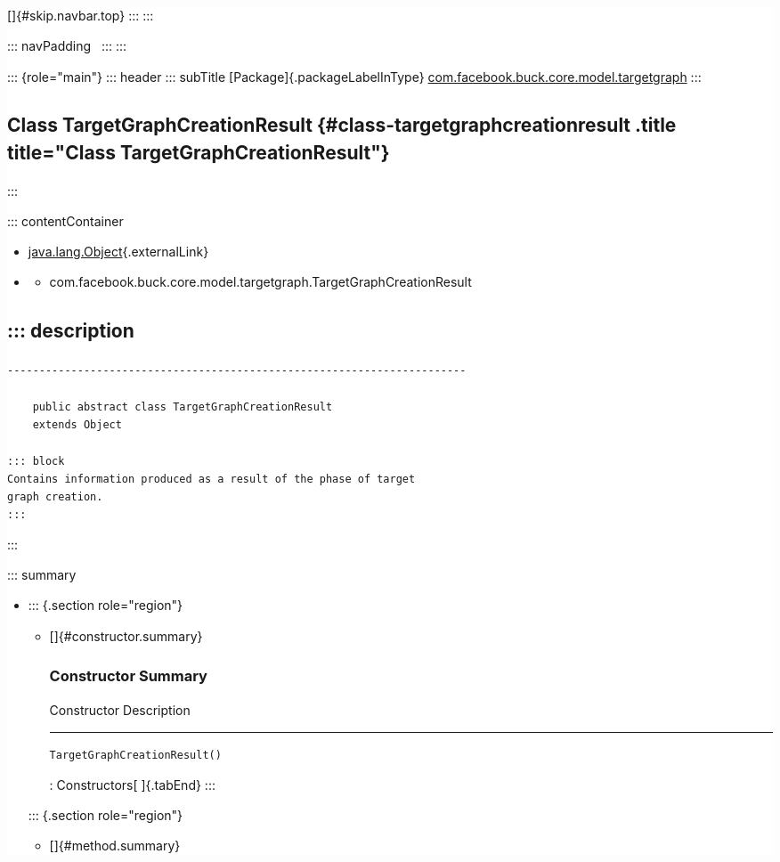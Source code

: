 </div>

[]{#skip.navbar.top}
:::
:::

::: navPadding
 
:::
:::

::: {role="main"}
::: header
::: subTitle
[Package]{.packageLabelInType} [com.facebook.buck.core.model.targetgraph](package-summary.html)
:::

## Class TargetGraphCreationResult {#class-targetgraphcreationresult .title title="Class TargetGraphCreationResult"}
:::

::: contentContainer
-   [java.lang.Object](http://docs.oracle.com/javase/7/docs/api/java/lang/Object.html?is-external=true "class or interface in java.lang"){.externalLink}

-   -   com.facebook.buck.core.model.targetgraph.TargetGraphCreationResult

::: description
-   

    ------------------------------------------------------------------------

        public abstract class TargetGraphCreationResult
        extends Object

    ::: block
    Contains information produced as a result of the phase of target
    graph creation.
    :::
:::

::: summary
-   ::: {.section role="region"}
    -   []{#constructor.summary}

        ### Constructor Summary

          Constructor                     Description
          ------------------------------- -------------
          `TargetGraphCreationResult()`    

          : Constructors[ ]{.tabEnd}
    :::

    ::: {.section role="region"}
    -   []{#method.summary}
